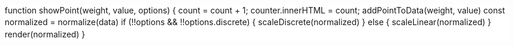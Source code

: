 function showPoint(weight, value, options) {
  count = count + 1;
  counter.innerHTML = count;
  addPointToData(weight, value)
  const normalized = normalize(data)
  if (!!options && !!options.discrete) {
    scaleDiscrete(normalized)
  } else {
    scaleLinear(normalized)
  }
  render(normalized)
}

</script>
